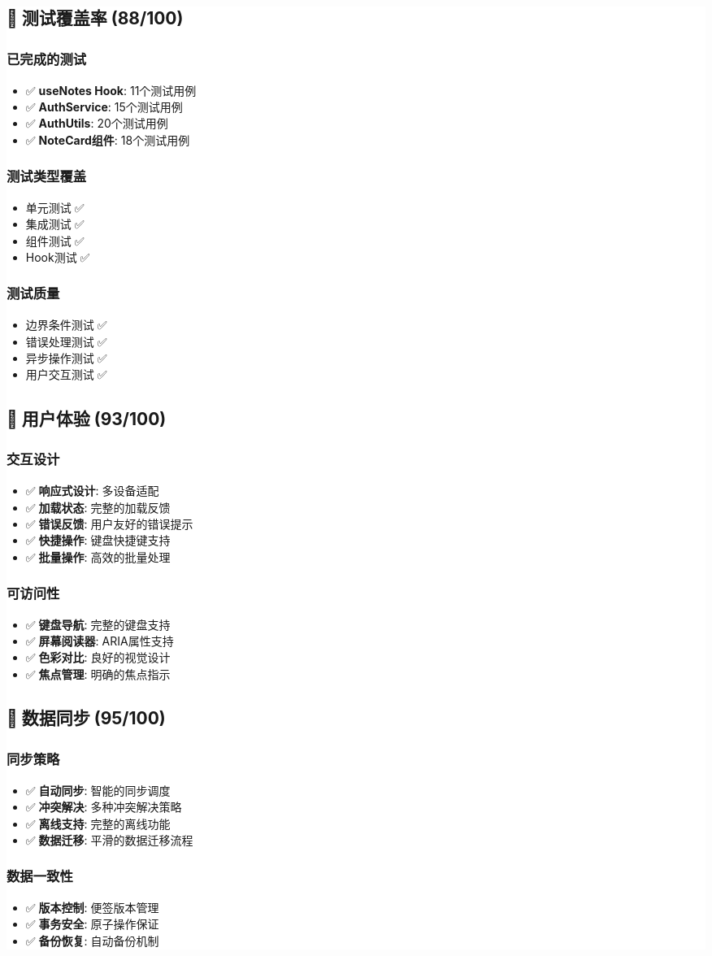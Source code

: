 ## 🧪 测试覆盖率 (88/100)

### 已完成的测试
- ✅ **useNotes Hook**: 11个测试用例
- ✅ **AuthService**: 15个测试用例  
- ✅ **AuthUtils**: 20个测试用例
- ✅ **NoteCard组件**: 18个测试用例

### 测试类型覆盖
- 单元测试 ✅
- 集成测试 ✅
- 组件测试 ✅
- Hook测试 ✅

### 测试质量
- 边界条件测试 ✅
- 错误处理测试 ✅
- 异步操作测试 ✅
- 用户交互测试 ✅

## 📱 用户体验 (93/100)

### 交互设计
- ✅ **响应式设计**: 多设备适配
- ✅ **加载状态**: 完整的加载反馈
- ✅ **错误反馈**: 用户友好的错误提示
- ✅ **快捷操作**: 键盘快捷键支持
- ✅ **批量操作**: 高效的批量处理

### 可访问性
- ✅ **键盘导航**: 完整的键盘支持
- ✅ **屏幕阅读器**: ARIA属性支持
- ✅ **色彩对比**: 良好的视觉设计
- ✅ **焦点管理**: 明确的焦点指示

## 🔄 数据同步 (95/100)

### 同步策略
- ✅ **自动同步**: 智能的同步调度
- ✅ **冲突解决**: 多种冲突解决策略
- ✅ **离线支持**: 完整的离线功能
- ✅ **数据迁移**: 平滑的数据迁移流程

### 数据一致性
- ✅ **版本控制**: 便签版本管理
- ✅ **事务安全**: 原子操作保证
- ✅ **备份恢复**: 自动备份机制
